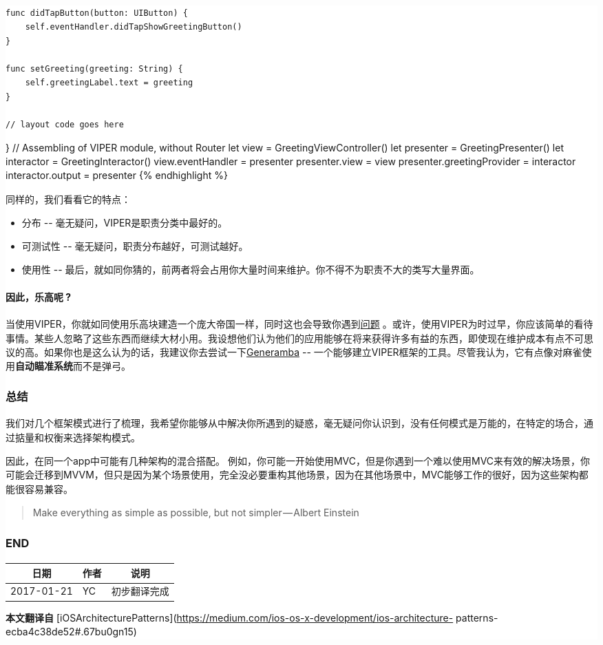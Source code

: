     
    func didTapButton(button: UIButton) {
        self.eventHandler.didTapShowGreetingButton()
    }
    
    func setGreeting(greeting: String) {
        self.greetingLabel.text = greeting
    }
    
    // layout code goes here
}
// Assembling of VIPER module, without Router
let view = GreetingViewController()
let presenter = GreetingPresenter()
let interactor = GreetingInteractor()
view.eventHandler = presenter
presenter.view = view
presenter.greetingProvider = interactor
interactor.output = presenter
 {% endhighlight %}
 
 同样的，我们看看它的特点：
 
 * 分布 -- 毫无疑问，VIPER是职责分类中最好的。
 
 * 可测试性 -- 毫无疑问，职责分布越好，可测试越好。
 
 * 使用性 -- 最后，就如同你猜的，前两者将会占用你大量时间来维护。你不得不为职责不大的类写大量界面。
 
#### 因此，乐高呢 ?
 当使用VIPER，你就如同使用乐高块建造一个庞大帝国一样，同时这也会导致你遇到[问题](https://inessential.com/2014/03/16/smaller_please) 。或许，使用VIPER为时过早，你应该简单的看待事情。某些人忽略了这些东西而继续大材小用。我设想他们认为他们的应用能够在将来获得许多有益的东西，即使现在维护成本有点不可思议的高。如果你也是这么认为的话，我建议你去尝试一下[Generamba](https://github.com/rambler-ios/Generamba) -- 一个能够建立VIPER框架的工具。尽管我认为，它有点像对麻雀使用**自动瞄准系统**而不是弹弓。
 
### 总结
  我们对几个框架模式进行了梳理，我希望你能够从中解决你所遇到的疑惑，毫无疑问你认识到，没有任何模式是万能的，在特定的场合，通过掂量和权衡来选择架构模式。
  
  因此，在同一个app中可能有几种架构的混合搭配。 例如，你可能一开始使用MVC，但是你遇到一个难以使用MVC来有效的解决场景，你可能会迁移到MVVM，但只是因为某个场景使用，完全没必要重构其他场景，因为在其他场景中，MVC能够工作的很好，因为这些架构都能很容易兼容。
 
 > Make everything as simple as possible, but not simpler — Albert Einstein
  
### END

| 日期| 作者 | 说明 |
| ------------ | ------------- | ------------ |
| 2017-01-21 | YC | 初步翻译完成 |

 

 
 **本文翻译自** [iOSArchitecturePatterns](https://medium.com/ios-os-x-development/ios-architecture- patterns-ecba4c38de52#.67bu0gn15)

    
 